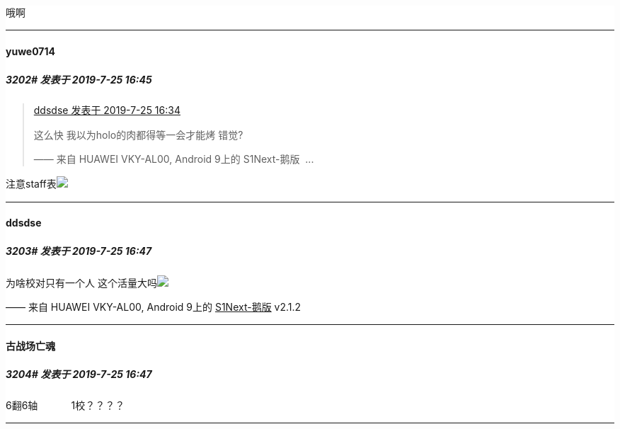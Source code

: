


哦啊







-----

####  yuwe0714  
##### 3202#       发表于 2019-7-25 16:45



<blockquote><a href="httphttps://bbs.saraba1st.com/2b/forum.php?mod=redirect&amp;goto=findpost&amp;pid=44657080&amp;ptid=1848341" target="_blank">ddsdse 发表于 2019-7-25 16:34</a>

这么快 我以为holo的肉都得等一会才能烤 错觉?


—— 来自 HUAWEI VKY-AL00, Android 9上的 S1Next-鹅版  ...</blockquote>
注意staff表<img src="https://static.saraba1st.com/image/smiley/face2017/067.png" referrerpolicy="no-referrer">







-----

####  ddsdse  
##### 3203#       发表于 2019-7-25 16:47




为啥校对只有一个人 这个活量大吗<img src="https://static.saraba1st.com/image/smiley/face2017/220.png" referrerpolicy="no-referrer">

—— 来自 HUAWEI VKY-AL00, Android 9上的 [S1Next-鹅版](https://github.com/ykrank/S1-Next/releases) v2.1.2







-----

####  古战场亡魂  
##### 3204#       发表于 2019-7-25 16:47




6翻6轴            1校？？？？







-----
